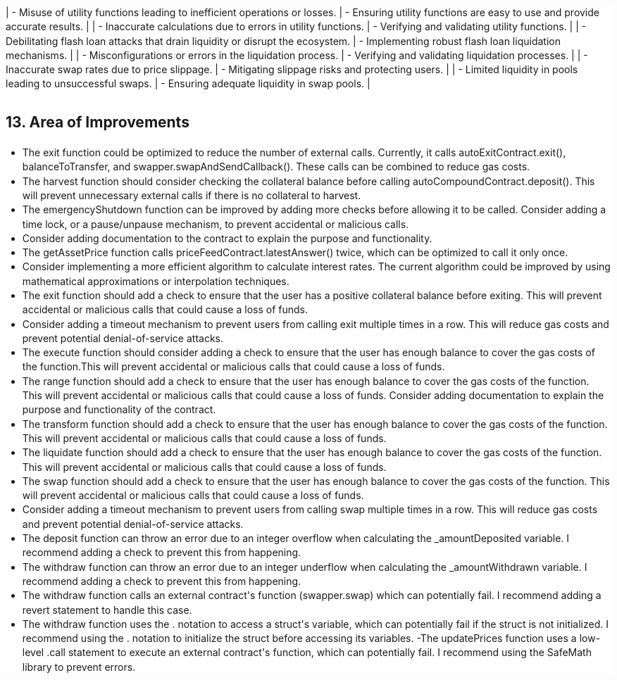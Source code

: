 | - Misuse of utility functions leading to inefficient operations or losses.                                                  | - Ensuring utility functions are easy to use and provide accurate results.                                              |
| - Inaccurate calculations due to errors in utility functions.                                                               | - Verifying and validating utility functions.                                                                         |
| - Debilitating flash loan attacks that drain liquidity or disrupt the ecosystem.                                             | - Implementing robust flash loan liquidation mechanisms.                                                               |
| - Misconfigurations or errors in the liquidation process.                                                                   | - Verifying and validating liquidation processes.                                                                      |
| - Inaccurate swap rates due to price slippage.                                                                              | - Mitigating slippage risks and protecting users.                                                                     |
| - Limited liquidity in pools leading to unsuccessful swaps.                                                                  | - Ensuring adequate liquidity in swap pools.                                                                          |




## 13. Area of Improvements

- The exit function could be optimized to reduce the number of external calls. Currently, it calls autoExitContract.exit(), balanceToTransfer, and swapper.swapAndSendCallback(). These calls can be combined to reduce gas costs.
- The harvest function should consider checking the collateral balance before calling autoCompoundContract.deposit(). This will prevent unnecessary external calls if there is no collateral to harvest.
- The emergencyShutdown function can be improved by adding more checks before allowing it to be called. Consider adding a time lock, or a pause/unpause mechanism, to prevent accidental or malicious calls.
- Consider adding documentation to the contract to explain the purpose and functionality.
- The getAssetPrice function calls priceFeedContract.latestAnswer() twice, which can be optimized to call it only once.
- Consider implementing a more efficient algorithm to calculate interest rates. The current algorithm could be improved by using mathematical approximations or interpolation techniques.
- The exit function should add a check to ensure that the user has a positive collateral balance before exiting. This will prevent accidental or malicious calls that could cause a loss of funds.
- Consider adding a timeout mechanism to prevent users from calling exit multiple times in a row. This will reduce gas costs and prevent potential denial-of-service attacks.
- The execute function should consider adding a check to ensure that the user has enough balance to cover the gas costs of the function.This will prevent accidental or malicious calls that could cause a loss of funds.
- The range function should add a check to ensure that the user has enough balance to cover the gas costs of the function. This will prevent accidental or malicious calls that could cause a loss of funds.
Consider adding documentation to explain the purpose and functionality of the contract.
- The transform function should add a check to ensure that the user has enough balance to cover the gas costs of the function. This will prevent accidental or malicious calls that could cause a loss of funds.
- The liquidate function should add a check to ensure that the user has enough balance to cover the gas costs of the function. This will prevent accidental or malicious calls that could cause a loss of funds.
- The swap function should add a check to ensure that the user has enough balance to cover the gas costs of the function. This will prevent accidental or malicious calls that could cause a loss of funds.
- Consider adding a timeout mechanism to prevent users from calling swap multiple times in a row. This will reduce gas costs and prevent potential denial-of-service attacks.
- The deposit function can throw an error due to an integer overflow when calculating the _amountDeposited variable. I recommend adding a check to prevent this from happening.
- The withdraw function can throw an error due to an integer underflow when calculating the _amountWithdrawn variable. I recommend adding a check to prevent this from happening.
- The withdraw function calls an external contract's function (swapper.swap) which can potentially fail. I recommend adding a revert statement to handle this case.
- The withdraw function uses the . notation to access a struct's variable, which can potentially fail if the struct is not initialized. I recommend using the . notation to initialize the struct before accessing its variables.
-The updatePrices function uses a low-level .call statement to execute an external contract's function, which can potentially fail. I recommend using the SafeMath library to prevent errors.